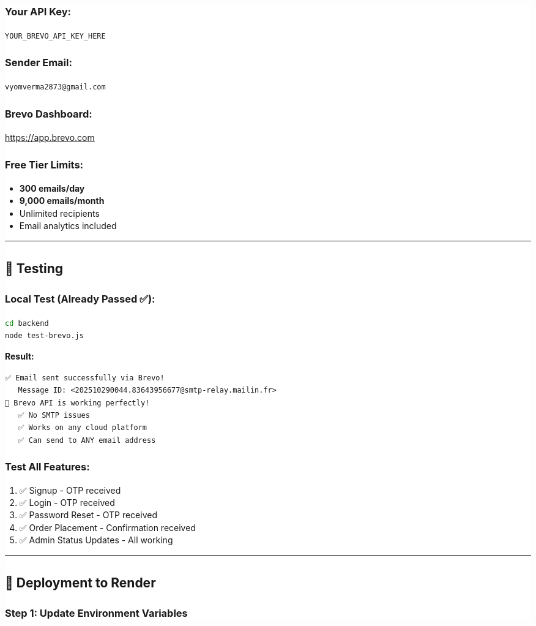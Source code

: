 ### Your API Key:
```
YOUR_BREVO_API_KEY_HERE
```

### Sender Email:
```
vyomverma2873@gmail.com
```

### Brevo Dashboard:
https://app.brevo.com

### Free Tier Limits:
- **300 emails/day**
- **9,000 emails/month**
- Unlimited recipients
- Email analytics included

---

## 🧪 **Testing**

### Local Test (Already Passed ✅):
```bash
cd backend
node test-brevo.js
```

**Result:**
```
✅ Email sent successfully via Brevo!
   Message ID: <202510290044.83643956677@smtp-relay.mailin.fr>
🎉 Brevo API is working perfectly!
   ✅ No SMTP issues
   ✅ Works on any cloud platform
   ✅ Can send to ANY email address
```

### Test All Features:
1. ✅ Signup - OTP received
2. ✅ Login - OTP received
3. ✅ Password Reset - OTP received
4. ✅ Order Placement - Confirmation received
5. ✅ Admin Status Updates - All working

---

## 🚀 **Deployment to Render**

### Step 1: Update Environment Variables
